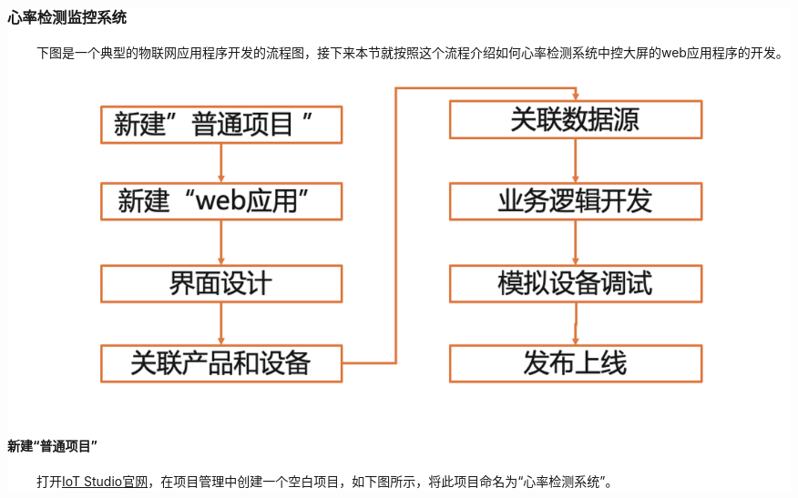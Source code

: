 ### 心率检测监控系统
&emsp;&emsp;
下图是一个典型的物联网应用程序开发的流程图，接下来本节就按照这个流程介绍如何心率检测系统中控大屏的web应用程序的开发。

<div align="center">
<img src=./../../../images/heartrate_detector/心率检测_物联网应用开发的一般流程.png width=80%/>
</div>

<br>

#### **新建“普通项目”**
&emsp;&emsp;
打开[IoT Studio官网](https://studio.iot.aliyun.com/)，在项目管理中创建一个空白项目，如下图所示，将此项目命名为“心率检测系统”。
<div align="center">